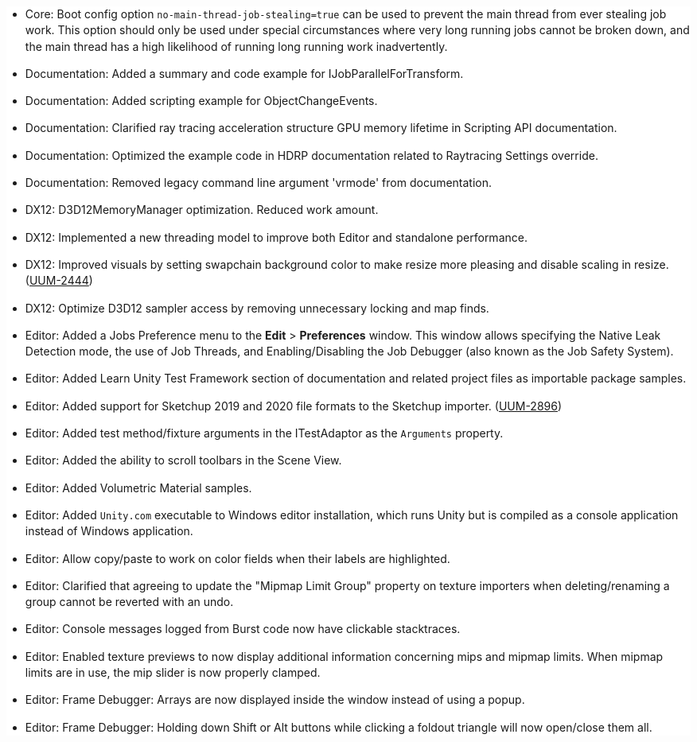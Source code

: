 - Core: Boot config option `no-main-thread-job-stealing=true` can be used to prevent the main thread from ever stealing job work. This option should only be used under special circumstances where very long running jobs cannot be broken down, and the main thread has a high likelihood of running long running work inadvertently.

- Documentation: Added a summary and code example for IJobParallelForTransform.

- Documentation: Added scripting example for ObjectChangeEvents.

- Documentation: Clarified ray tracing acceleration structure GPU memory lifetime in Scripting API documentation.

- Documentation: Optimized the example code in HDRP documentation related to Raytracing Settings override.

- Documentation: Removed legacy command line argument 'vrmode' from documentation.

- DX12: D3D12MemoryManager optimization. Reduced work amount.

- DX12: Implemented a new threading model to improve both Editor and standalone performance.

- DX12: Improved visuals by setting swapchain background color to make resize more pleasing and disable scaling in resize.
    ([UUM-2444](https://issuetracker.unity3d.com/issues/multiple-editor-windows-are-shaking-when-re-sizing-them-with-dx12-graphics-api))

- DX12: Optimize D3D12 sampler access by removing unnecessary locking and map finds.

- Editor: Added a Jobs Preference menu to the **Edit** &gt; **Preferences** window. This window allows specifying the Native Leak Detection mode, the use of Job Threads, and Enabling/Disabling the Job Debugger \(also known as the Job Safety System\).

- Editor: Added Learn Unity Test Framework section of documentation and related project files as importable package samples.

- Editor: Added support for Sketchup 2019 and 2020 file formats to the Sketchup importer.
    ([UUM-2896](https://issuetracker.unity3d.com/issues/unity-fails-to-read-imported-sketchup-asset-files-of-versions-2020-or-2021))

- Editor: Added test method/fixture arguments in the ITestAdaptor as the `Arguments` property.

- Editor: Added the ability to scroll toolbars in the Scene View.

- Editor: Added Volumetric Material samples.

- Editor: Added `Unity.com` executable to Windows editor installation, which runs Unity but is compiled as a console application instead of Windows application.

- Editor: Allow copy/paste to work on color fields when their labels are highlighted.

- Editor: Clarified that agreeing to update the "Mipmap Limit Group" property on texture importers when deleting/renaming a group cannot be reverted with an undo.

- Editor: Console messages logged from Burst code now have clickable stacktraces.

- Editor: Enabled texture previews to now display additional information concerning mips and mipmap limits. When mipmap limits are in use, the mip slider is now properly clamped.

- Editor: Frame Debugger: Arrays are now displayed inside the window instead of using a popup.

- Editor: Frame Debugger: Holding down Shift or Alt buttons while clicking a foldout triangle will now open/close them all.
